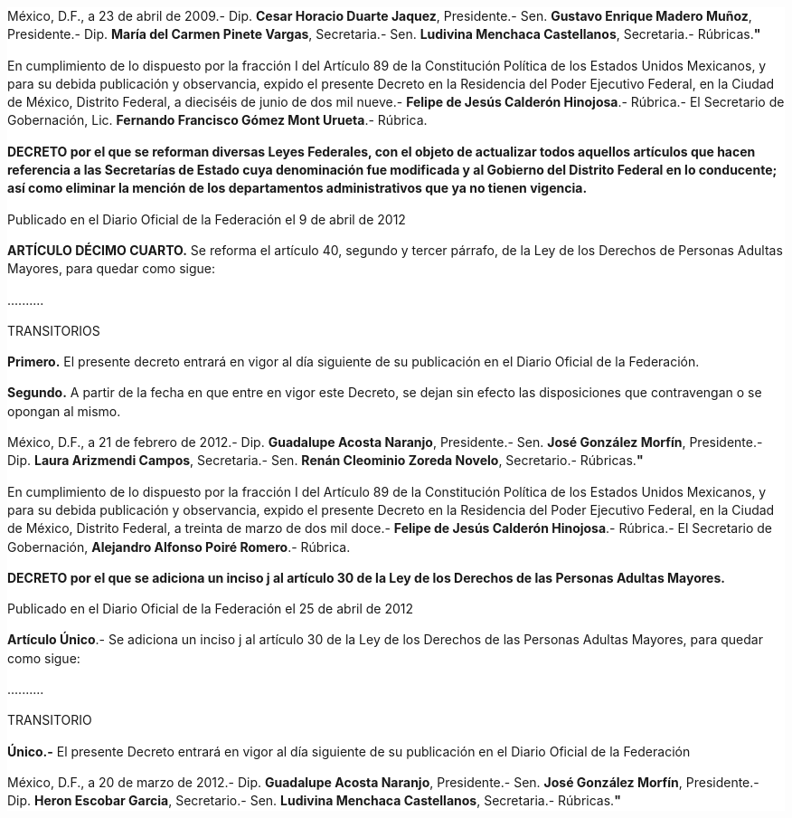 México, D.F., a 23 de abril de 2009.- Dip. **Cesar Horacio Duarte Jaquez**, Presidente.- Sen. **Gustavo Enrique Madero Muñoz**, Presidente.- Dip. **María del Carmen Pinete Vargas**, Secretaria.- Sen. **Ludivina Menchaca Castellanos**, Secretaria.- Rúbricas.**\"**

En cumplimiento de lo dispuesto por la fracción I del Artículo 89 de la Constitución Política de los Estados Unidos Mexicanos, y para su debida publicación y observancia, expido el presente Decreto en la Residencia del Poder Ejecutivo Federal, en la Ciudad de México, Distrito Federal, a dieciséis de junio de dos mil nueve.- **Felipe de Jesús Calderón Hinojosa**.- Rúbrica.- El Secretario de Gobernación, Lic. **Fernando Francisco Gómez Mont Urueta**.- Rúbrica.

**DECRETO por el que se reforman diversas Leyes Federales, con el objeto de actualizar todos aquellos artículos que hacen referencia a las Secretarías de Estado cuya denominación fue modificada y al Gobierno del Distrito Federal en lo conducente; así como eliminar la mención de los departamentos administrativos que ya no tienen vigencia.**

Publicado en el Diario Oficial de la Federación el 9 de abril de 2012

**ARTÍCULO DÉCIMO CUARTO.** Se reforma el artículo 40, segundo y tercer párrafo, de la Ley de los Derechos de Personas Adultas Mayores, para quedar como sigue:

..........

TRANSITORIOS

**Primero.** El presente decreto entrará en vigor al día siguiente de su publicación en el Diario Oficial de la Federación.

**Segundo.** A partir de la fecha en que entre en vigor este Decreto, se dejan sin efecto las disposiciones que contravengan o se opongan al mismo.

México, D.F., a 21 de febrero de 2012.- Dip. **Guadalupe Acosta Naranjo**, Presidente.- Sen. **José González Morfín**, Presidente.- Dip. **Laura Arizmendi Campos**, Secretaria.- Sen. **Renán Cleominio Zoreda Novelo**, Secretario.- Rúbricas.**\"**

En cumplimiento de lo dispuesto por la fracción I del Artículo 89 de la Constitución Política de los Estados Unidos Mexicanos, y para su debida publicación y observancia, expido el presente Decreto en la Residencia del Poder Ejecutivo Federal, en la Ciudad de México, Distrito Federal, a treinta de marzo de dos mil doce.- **Felipe de Jesús Calderón Hinojosa**.- Rúbrica.- El Secretario de Gobernación, **Alejandro Alfonso Poiré Romero**.- Rúbrica.

**DECRETO por el que se adiciona un inciso j al artículo 30 de la Ley de los Derechos de las Personas Adultas Mayores.**

Publicado en el Diario Oficial de la Federación el 25 de abril de 2012

**Artículo Único**.- Se adiciona un inciso j al artículo 30 de la Ley de los Derechos de las Personas Adultas Mayores, para quedar como sigue:

..........

TRANSITORIO

**Único.-** El presente Decreto entrará en vigor al día siguiente de su publicación en el Diario Oficial de la Federación

México, D.F., a 20 de marzo de 2012.- Dip. **Guadalupe Acosta Naranjo**, Presidente.- Sen. **José González Morfín**, Presidente.- Dip. **Heron Escobar Garcia**, Secretario.- Sen. **Ludivina Menchaca Castellanos**, Secretaria.- Rúbricas.**\"**

